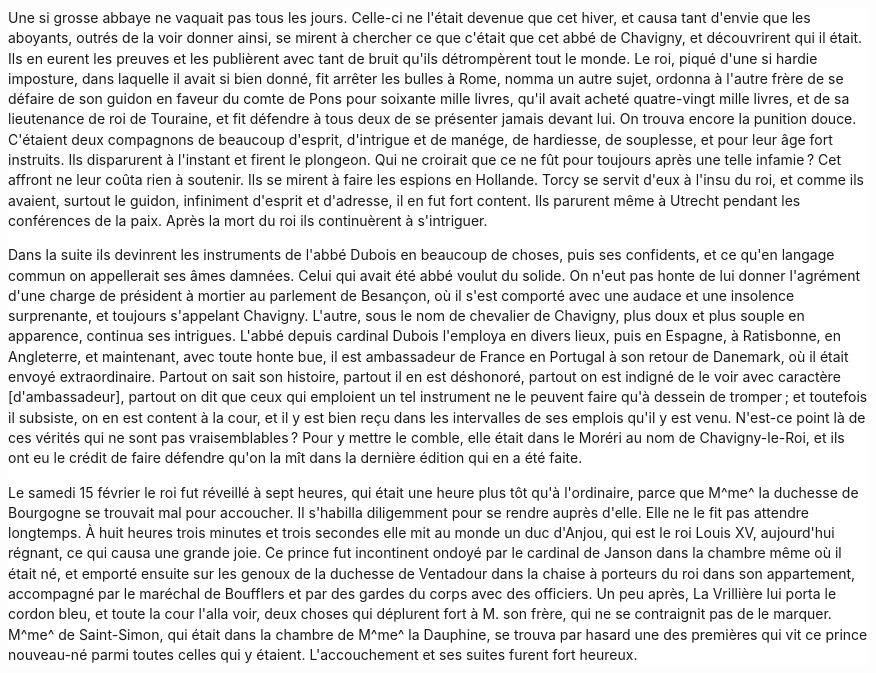 Une si grosse abbaye ne vaquait pas tous les jours. Celle-ci ne l'était
devenue que cet hiver, et causa tant d'envie que les aboyants, outrés de la
voir donner ainsi, se mirent à chercher ce que c'était que cet abbé de
Chavigny, et découvrirent qui il était. Ils en eurent les preuves et les
publièrent avec tant de bruit qu'ils détrompèrent tout le monde. Le roi, piqué
d'une si hardie imposture, dans laquelle il avait si bien donné, fit arrêter
les bulles à Rome, nomma un autre sujet, ordonna à l'autre frère de se défaire
de son guidon en faveur du comte de Pons pour soixante mille livres, qu'il
avait acheté quatre-vingt mille livres, et de sa lieutenance de roi de
Touraine, et fit défendre à tous deux de se présenter jamais devant lui. On
trouva encore la punition douce. C'étaient deux compagnons de beaucoup
d'esprit, d'intrigue et de manége, de hardiesse, de souplesse, et pour leur
âge fort instruits. Ils disparurent à l'instant et firent le plongeon. Qui ne
croirait que ce ne fût pour toujours après une telle infamie ? Cet affront ne
leur coûta rien à soutenir. Ils se mirent à faire les espions en Hollande.
Torcy se servit d'eux à l'insu du roi, et comme ils avaient, surtout le
guidon, infiniment d'esprit et d'adresse, il en fut fort content. Ils parurent
même à Utrecht pendant les conférences de la paix. Après la mort du roi ils
continuèrent à s'intriguer.

Dans la suite ils devinrent les instruments de l'abbé Dubois en beaucoup de
choses, puis ses confidents, et ce qu'en langage commun on appellerait ses
âmes damnées. Celui qui avait été abbé voulut du solide. On n'eut pas honte de
lui donner l'agrément d'une charge de président à mortier au parlement de
Besançon, où il s'est comporté avec une audace et une insolence surprenante,
et toujours s'appelant Chavigny. L'autre, sous le nom de chevalier de
Chavigny, plus doux et plus souple en apparence, continua ses intrigues.
L'abbé depuis cardinal Dubois l'employa en divers lieux, puis en Espagne, à
Ratisbonne, en Angleterre, et maintenant, avec toute honte bue, il est
ambassadeur de France en Portugal à son retour de Danemark, où il était envoyé
extraordinaire. Partout on sait son histoire, partout il en est déshonoré,
partout on est indigné de le voir avec caractère [d'ambassadeur], partout on
dit que ceux qui emploient un tel instrument ne le peuvent faire qu'à dessein
de tromper ; et toutefois il subsiste, on en est content à la cour, et il y est
bien reçu dans les intervalles de ses emplois qu'il y est venu. N'est-ce point
là de ces vérités qui ne sont pas vraisemblables ? Pour y mettre le comble,
elle était dans le Moréri au nom de Chavigny-le-Roi, et ils ont eu le crédit
de faire défendre qu'on la mît dans la dernière édition qui en a été faite.

Le samedi 15 février le roi fut réveillé à sept heures, qui était une heure
plus tôt qu'à l'ordinaire, parce que M^me^ la duchesse de Bourgogne se trouvait
mal pour accoucher. Il s'habilla diligemment pour se rendre auprès d'elle.
Elle ne le fit pas attendre longtemps. À huit heures trois minutes et trois
secondes elle mit au monde un duc d'Anjou, qui est le roi Louis XV,
aujourd'hui régnant, ce qui causa une grande joie. Ce prince fut incontinent
ondoyé par le cardinal de Janson dans la chambre même où il était né, et
emporté ensuite sur les genoux de la duchesse de Ventadour dans la chaise à
porteurs du roi dans son appartement, accompagné par le maréchal de Boufflers
et par des gardes du corps avec des officiers. Un peu après, La Vrillière lui
porta le cordon bleu, et toute la cour l'alla voir, deux choses qui déplurent
fort à M. son frère, qui ne se contraignit pas de le marquer. M^me^ de
Saint-Simon, qui était dans la chambre de M^me^ la Dauphine, se trouva par
hasard une des premières qui vit ce prince nouveau-né parmi toutes celles qui
y étaient. L'accouchement et ses suites furent fort heureux.
